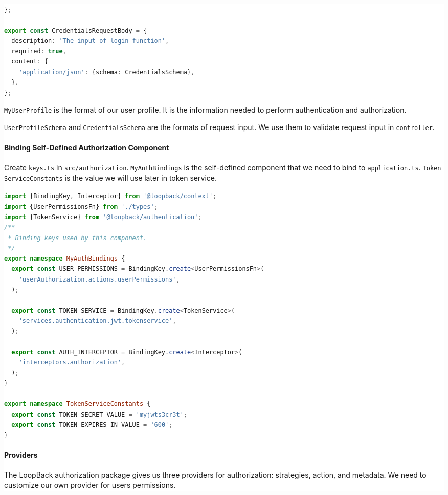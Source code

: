 ```ts
};

export const CredentialsRequestBody = {
  description: 'The input of login function',
  required: true,
  content: {
    'application/json': {schema: CredentialsSchema},
  },
};
```

`MyUserProfile` is the format of our user profile. It is the information needed to perform authentication and authorization.

`UserProfileSchema` and `CredentialsSchema` are the formats of request input. We use them to validate request input in `controller`.

#### Binding Self-Defined Authorization Component

Create `keys.ts` in `src/authorization`. `MyAuthBindings` is the self-defined component that we need to bind to `application.ts`. `TokenServiceConstants` is the value we will use later in token service.

```ts
import {BindingKey, Interceptor} from '@loopback/context';
import {UserPermissionsFn} from './types';
import {TokenService} from '@loopback/authentication';
/**
 * Binding keys used by this component.
 */
export namespace MyAuthBindings {
  export const USER_PERMISSIONS = BindingKey.create<UserPermissionsFn>(
    'userAuthorization.actions.userPermissions',
  );

  export const TOKEN_SERVICE = BindingKey.create<TokenService>(
    'services.authentication.jwt.tokenservice',
  );

  export const AUTH_INTERCEPTOR = BindingKey.create<Interceptor>(
    'interceptors.authorization',
  );
}

export namespace TokenServiceConstants {
  export const TOKEN_SECRET_VALUE = 'myjwts3cr3t';
  export const TOKEN_EXPIRES_IN_VALUE = '600';
}
```

#### Providers

The LoopBack authorization package gives us three providers for authorization: strategies, action, and metadata. We need to customize our own provider for users permissions.
